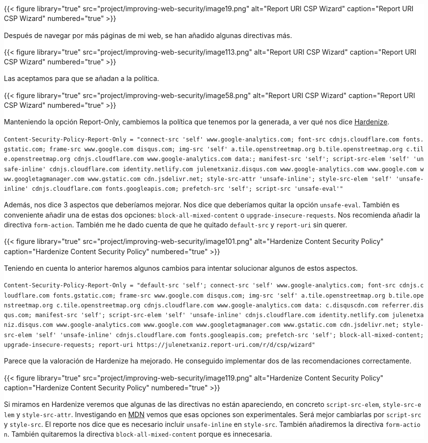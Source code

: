 {{< figure library="true" src="project/improving-web-security/image19.png" alt="Report URI CSP Wizard" caption="Report URI CSP Wizard" numbered="true" >}}

Después de navegar por más páginas de mi web, se han añadido algunas directivas más.

{{< figure library="true" src="project/improving-web-security/image113.png" alt="Report URI CSP Wizard" caption="Report URI CSP Wizard" numbered="true" >}}

Las aceptamos para que se añadan a la política.

{{< figure library="true" src="project/improving-web-security/image58.png" alt="Report URI CSP Wizard" caption="Report URI CSP Wizard" numbered="true" >}}

Manteniendo la opción Report-Only, cambiemos la política que tenemos por la generada, a ver qué nos dice [Hardenize](https://www.hardenize.com/).

```
Content-Security-Policy-Report-Only = "connect-src 'self' www.google-analytics.com; font-src cdnjs.cloudflare.com fonts.gstatic.com; frame-src www.google.com disqus.com; img-src 'self' a.tile.openstreetmap.org b.tile.openstreetmap.org c.tile.openstreetmap.org cdnjs.cloudflare.com www.google-analytics.com data:; manifest-src 'self'; script-src-elem 'self' 'unsafe-inline' cdnjs.cloudflare.com identity.netlify.com julenetxaniz.disqus.com www.google-analytics.com www.google.com www.googletagmanager.com www.gstatic.com cdn.jsdelivr.net; style-src-attr 'unsafe-inline'; style-src-elem 'self' 'unsafe-inline' cdnjs.cloudflare.com fonts.googleapis.com; prefetch-src 'self'; script-src 'unsafe-eval'"
```

Además, nos dice 3 aspectos que deberíamos mejorar. Nos dice que deberíamos quitar la opción `unsafe-eval`. También es conveniente añadir una de estas dos opciones: `block-all-mixed-content` o `upgrade-insecure-requests`. Nos recomienda añadir la directiva `form-action`. También me he dado cuenta de que he quitado `default-src` y `report-uri` sin querer.

{{< figure library="true" src="project/improving-web-security/image101.png" alt="Hardenize Content Security Policy" caption="Hardenize Content Security Policy" numbered="true" >}}

Teniendo en cuenta lo anterior haremos algunos cambios para intentar solucionar algunos de estos aspectos.

```
Content-Security-Policy-Report-Only = "default-src 'self'; connect-src 'self' www.google-analytics.com; font-src cdnjs.cloudflare.com fonts.gstatic.com; frame-src www.google.com disqus.com; img-src 'self' a.tile.openstreetmap.org b.tile.openstreetmap.org c.tile.openstreetmap.org cdnjs.cloudflare.com www.google-analytics.com data: c.disquscdn.com referrer.disqus.com; manifest-src 'self'; script-src-elem 'self' 'unsafe-inline' cdnjs.cloudflare.com identity.netlify.com julenetxaniz.disqus.com www.google-analytics.com www.google.com www.googletagmanager.com www.gstatic.com cdn.jsdelivr.net; style-src-elem 'self' 'unsafe-inline' cdnjs.cloudflare.com fonts.googleapis.com; prefetch-src 'self'; block-all-mixed-content; upgrade-insecure-requests; report-uri https://julenetxaniz.report-uri.com/r/d/csp/wizard"
```

Parece que la valoración de Hardenize ha mejorado. He conseguido implementar dos de las recomendaciones correctamente.

{{< figure library="true" src="project/improving-web-security/image119.png" alt="Hardenize Content Security Policy" caption="Hardenize Content Security Policy" numbered="true" >}}

Si miramos en Hardenize veremos que algunas de las directivas no están apareciendo, en concreto `script-src-elem`, `style-src-elem` y `style-src-attr`. Investigando en [MDN](https://developer.mozilla.org/en-US/docs/Web/HTTP/Headers/Content-Security-Policy) vemos que esas opciones son experimentales. Será mejor cambiarlas por `script-src` y `style-src`. El reporte nos dice que es necesario incluir `unsafe-inline` en `style-src`. También añadiremos la directiva `form-action`. También quitaremos la directiva `block-all-mixed-content` porque es innecesaria.
